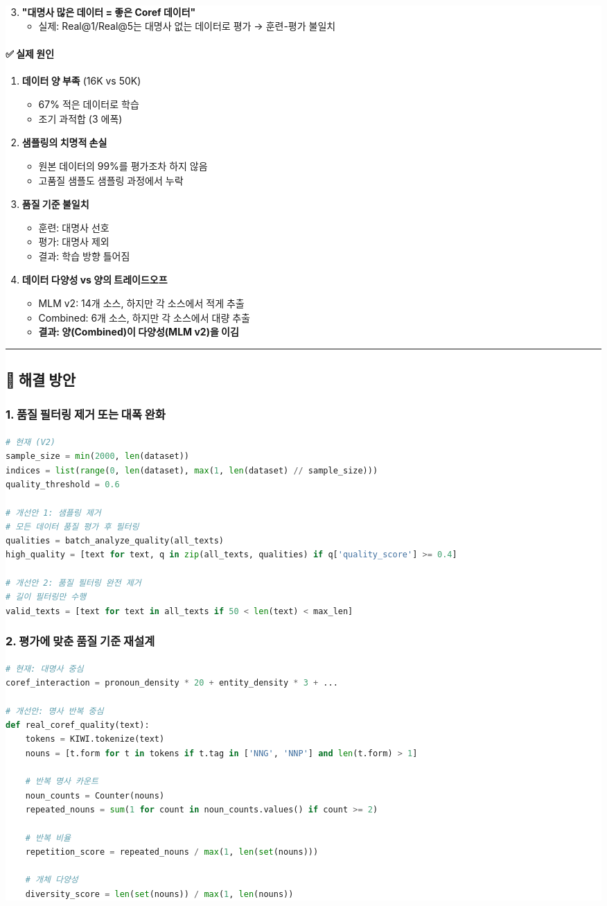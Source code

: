 3. **"대명사 많은 데이터 = 좋은 Coref 데이터"**
   - 실제: Real@1/Real@5는 대명사 없는 데이터로 평가 → 훈련-평가 불일치

#### ✅ **실제 원인**

1. **데이터 양 부족** (16K vs 50K)
   - 67% 적은 데이터로 학습
   - 조기 과적합 (3 에폭)

2. **샘플링의 치명적 손실**
   - 원본 데이터의 99%를 평가조차 하지 않음
   - 고품질 샘플도 샘플링 과정에서 누락

3. **품질 기준 불일치**
   - 훈련: 대명사 선호
   - 평가: 대명사 제외
   - 결과: 학습 방향 틀어짐

4. **데이터 다양성 vs 양의 트레이드오프**
   - MLM v2: 14개 소스, 하지만 각 소스에서 적게 추출
   - Combined: 6개 소스, 하지만 각 소스에서 대량 추출
   - **결과: 양(Combined)이 다양성(MLM v2)을 이김**

---

## 🚀 해결 방안

### 1. **품질 필터링 제거 또는 대폭 완화**

```python
# 현재 (V2)
sample_size = min(2000, len(dataset))
indices = list(range(0, len(dataset), max(1, len(dataset) // sample_size)))
quality_threshold = 0.6

# 개선안 1: 샘플링 제거
# 모든 데이터 품질 평가 후 필터링
qualities = batch_analyze_quality(all_texts)
high_quality = [text for text, q in zip(all_texts, qualities) if q['quality_score'] >= 0.4]

# 개선안 2: 품질 필터링 완전 제거
# 길이 필터링만 수행
valid_texts = [text for text in all_texts if 50 < len(text) < max_len]
```

### 2. **평가에 맞춘 품질 기준 재설계**

```python
# 현재: 대명사 중심
coref_interaction = pronoun_density * 20 + entity_density * 3 + ...

# 개선안: 명사 반복 중심
def real_coref_quality(text):
    tokens = KIWI.tokenize(text)
    nouns = [t.form for t in tokens if t.tag in ['NNG', 'NNP'] and len(t.form) > 1]

    # 반복 명사 카운트
    noun_counts = Counter(nouns)
    repeated_nouns = sum(1 for count in noun_counts.values() if count >= 2)

    # 반복 비율
    repetition_score = repeated_nouns / max(1, len(set(nouns)))

    # 개체 다양성
    diversity_score = len(set(nouns)) / max(1, len(nouns))

```